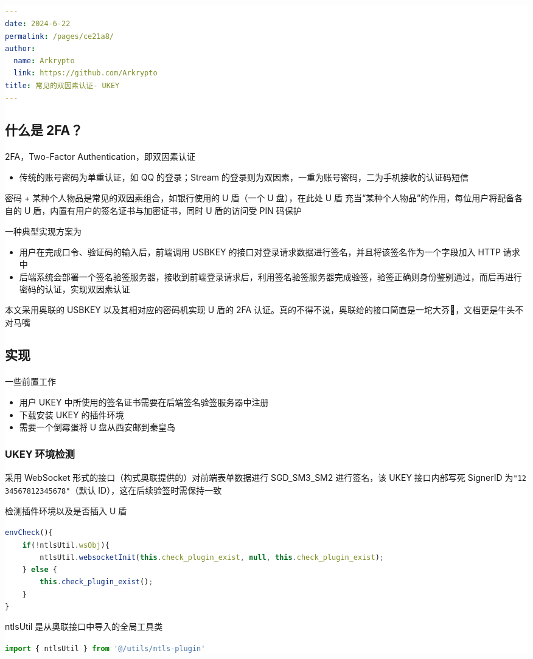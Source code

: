 ```yaml
---
date: 2024-6-22
permalink: /pages/ce21a8/
author: 
  name: Arkrypto
  link: https://github.com/Arkrypto
title: 常见的双因素认证- UKEY
---
```


## 什么是 2FA？

2FA，Two-Factor Authentication，即双因素认证

- 传统的账号密码为单重认证，如 QQ 的登录；Stream 的登录则为双因素，一重为账号密码，二为手机接收的认证码短信

密码 + 某种个人物品是常见的双因素组合，如银行使用的 U 盾（一个 U 盘），在此处 U 盾 充当“某种个人物品”的作用，每位用户将配备各自的 U 盾，内置有用户的签名证书与加密证书，同时 U 盾的访问受 PIN 码保护

一种典型实现方案为

- 用户在完成口令、验证码的输入后，前端调用 USBKEY 的接口对登录请求数据进行签名，并且将该签名作为一个字段加入 HTTP 请求中
- 后端系统会部署一个签名验签服务器，接收到前端登录请求后，利用签名验签服务器完成验签，验签正确则身份鉴别通过，而后再进行密码的认证，实现双因素认证

本文采用奥联的 USBKEY 以及其相对应的密码机实现 U 盾的 2FA 认证。真的不得不说，奥联给的接口简直是一坨大芬🤮，文档更是牛头不对马嘴

## 实现

一些前置工作

- 用户 UKEY 中所使用的签名证书需要在后端签名验签服务器中注册
- 下载安装 UKEY 的插件环境
- 需要一个倒霉蛋将 U 盘从西安邮到秦皇岛

### UKEY 环境检测

采用 WebSocket 形式的接口（构式奥联提供的）对前端表单数据进行 SGD_SM3_SM2 进行签名，该 UKEY 接口内部写死 SignerID 为`"1234567812345678"`（默认 ID），这在后续验签时需保持一致

检测插件环境以及是否插入 U 盾

```js
envCheck(){
    if(!ntlsUtil.wsObj){
        ntlsUtil.websocketInit(this.check_plugin_exist, null, this.check_plugin_exist);
    } else {
        this.check_plugin_exist();
    }
}
```

ntlsUtil 是从奥联接口中导入的全局工具类

```js
import { ntlsUtil } from '@/utils/ntls-plugin'
```
